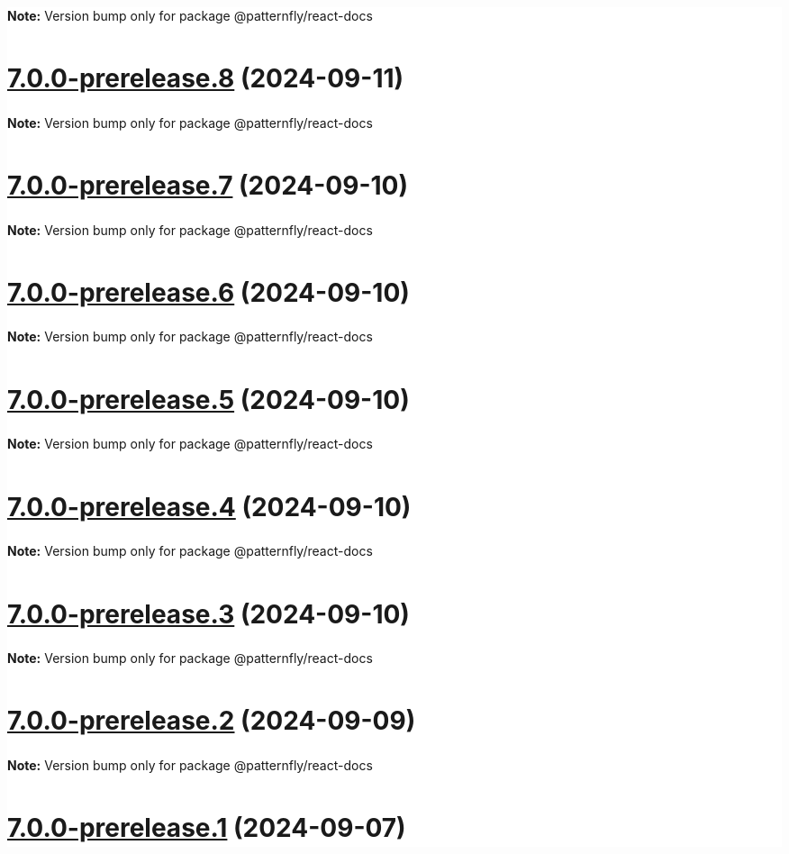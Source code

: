 **Note:** Version bump only for package @patternfly/react-docs

# [7.0.0-prerelease.8](https://github.com/patternfly/patternfly-react/compare/@patternfly/react-docs@7.0.0-prerelease.7...@patternfly/react-docs@7.0.0-prerelease.8) (2024-09-11)

**Note:** Version bump only for package @patternfly/react-docs

# [7.0.0-prerelease.7](https://github.com/patternfly/patternfly-react/compare/@patternfly/react-docs@7.0.0-prerelease.6...@patternfly/react-docs@7.0.0-prerelease.7) (2024-09-10)

**Note:** Version bump only for package @patternfly/react-docs

# [7.0.0-prerelease.6](https://github.com/patternfly/patternfly-react/compare/@patternfly/react-docs@7.0.0-prerelease.5...@patternfly/react-docs@7.0.0-prerelease.6) (2024-09-10)

**Note:** Version bump only for package @patternfly/react-docs

# [7.0.0-prerelease.5](https://github.com/patternfly/patternfly-react/compare/@patternfly/react-docs@7.0.0-prerelease.4...@patternfly/react-docs@7.0.0-prerelease.5) (2024-09-10)

**Note:** Version bump only for package @patternfly/react-docs

# [7.0.0-prerelease.4](https://github.com/patternfly/patternfly-react/compare/@patternfly/react-docs@7.0.0-prerelease.3...@patternfly/react-docs@7.0.0-prerelease.4) (2024-09-10)

**Note:** Version bump only for package @patternfly/react-docs

# [7.0.0-prerelease.3](https://github.com/patternfly/patternfly-react/compare/@patternfly/react-docs@7.0.0-prerelease.2...@patternfly/react-docs@7.0.0-prerelease.3) (2024-09-10)

**Note:** Version bump only for package @patternfly/react-docs

# [7.0.0-prerelease.2](https://github.com/patternfly/patternfly-react/compare/@patternfly/react-docs@7.0.0-prerelease.1...@patternfly/react-docs@7.0.0-prerelease.2) (2024-09-09)

**Note:** Version bump only for package @patternfly/react-docs

# [7.0.0-prerelease.1](https://github.com/patternfly/patternfly-react/compare/@patternfly/react-docs@7.0.0-alpha.114...@patternfly/react-docs@7.0.0-prerelease.1) (2024-09-07)
